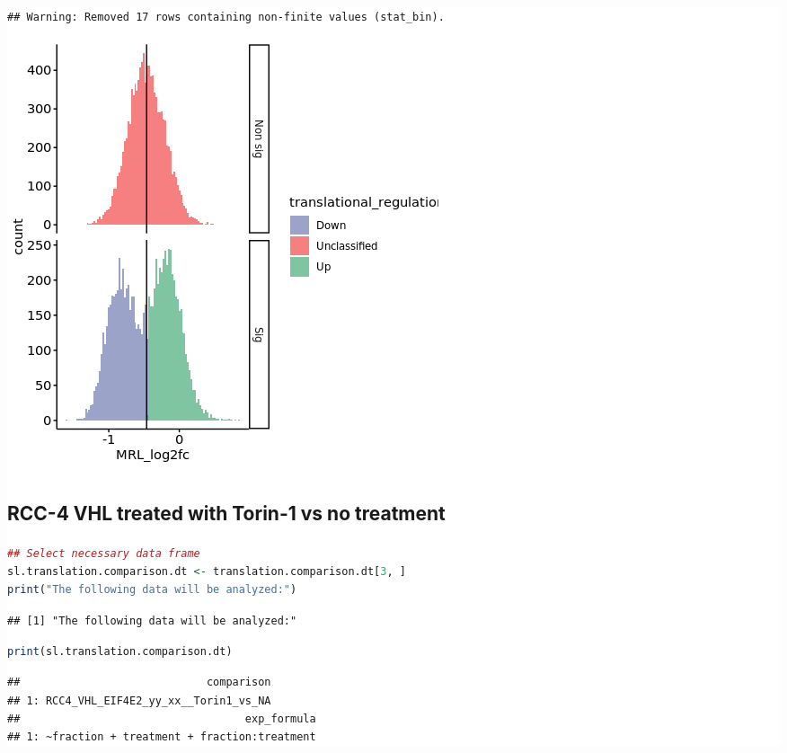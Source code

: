     ## Warning: Removed 17 rows containing non-finite values (stat_bin).

![](s8-1-2-tx-level-translation-analysis_files/figure-gfm/rcc4_noVHL_Torin1_diff_translation-1.png)

## RCC-4 VHL treated with Torin-1 vs no treatment

``` r
## Select necessary data frame
sl.translation.comparison.dt <- translation.comparison.dt[3, ]
print("The following data will be analyzed:")
```

    ## [1] "The following data will be analyzed:"

``` r
print(sl.translation.comparison.dt)
```

    ##                             comparison
    ## 1: RCC4_VHL_EIF4E2_yy_xx__Torin1_vs_NA
    ##                                   exp_formula
    ## 1: ~fraction + treatment + fraction:treatment
